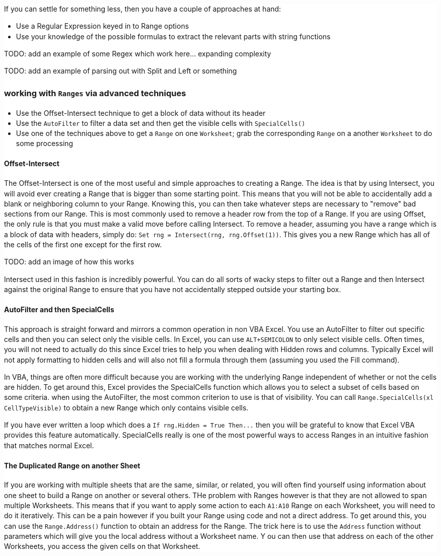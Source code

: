 If you can settle for something less, then you have a couple of approaches at hand:

- Use a Regular Expression keyed in to Range options
- Use your knowledge of the possible formulas to extract the relevant parts with string functions

TODO: add an example of some Regex which work here... expanding complexity

TODO: add an example of parsing out with Split and Left or something

### working with `Ranges` via advanced techniques

- Use the Offset-Intersect technique to get a block of data without its header
- Use the `AutoFilter` to filter a data set and then get the visible cells with `SpecialCells()`
- Use one of the techniques above to get a `Range` on one `Worksheet`; grab the corresponding `Range` on a another `Worksheet` to do some processing

#### Offset-Intersect

The Offset-Intersect is one of the most useful and simple approaches to creating a Range. The idea is that by using Intersect, you will avoid ever creating a Range that is bigger than some starting point. This means that you will not be able to accidentally add a blank or neighboring column to your Range. Knowing this, you can then take whatever steps are necessary to "remove" bad sections from our Range. This is most commonly used to remove a header row from the top of a Range. If you are using Offset, the only rule is that you must make a valid move before calling Intersect. To remove a header, assuming you have a range which is a block of data with headers, simply do: `Set rng = Intersect(rng, rng.Offset(1))`. This gives you a new Range which has all of the cells of the first one except for the first row.

TODO: add an image of how this works

Intersect used in this fashion is incredibly powerful. You can do all sorts of wacky steps to filter out a Range and then Intersect against the original Range to ensure that you have not accidentally stepped outside your starting box.

#### AutoFilter and then SpecialCells

This approach is straight forward and mirrors a common operation in non VBA Excel. You use an AutoFilter to filter out specific cells and then you can select only the visible cells. In Excel, you can use `ALT+SEMICOLON` to only select visible cells. Often times, you will not need to actually do this since Excel tries to help you when dealing with Hidden rows and columns. Typically Excel will not apply formatting to hidden cells and will also not fill a formula through them (assuming you used the Fill command).

In VBA, things are often more difficult because you are working with the underlying Range independent of whether or not the cells are hidden. To get around this, Excel provides the SpecialCells function which allows you to select a subset of cells based on some criteria. when using the AutoFilter, the most common criterion to use is that of visibility. You can call `Range.SpecialCells(xlCellTypeVisible)` to obtain a new Range which only contains visible cells.

If you have ever written a loop which does a `If rng.Hidden = True Then...` then you will be grateful to know that Excel VBA provides this feature automatically. SpecialCells really is one of the most powerful ways to access Ranges in an intuitive fashion that matches normal Excel.

#### The Duplicated Range on another Sheet

If you are working with multiple sheets that are the same, similar, or related, you will often find yourself using information about one sheet to build a Range on another or several others. THe problem with Ranges however is that they are not allowed to span multiple Worksheets. This means that if you want to apply some action to each `A1:A10` Range on each Worksheet, you will need to do it iteratively. This can be a pain however if you built your Range using code and not a direct address. To get around this, you can use the `Range.Address()` function to obtain an address for the Range. The trick here is to use the `Address` function without parameters which will give you the local address without a Worksheet name. Y ou can then use that address on each of the other Worksheets, you access the given cells on that Worksheet.
